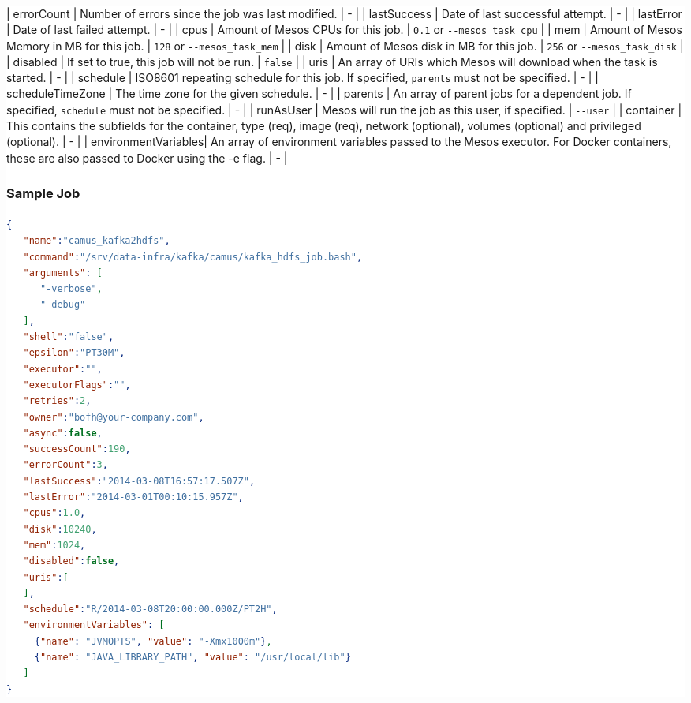 | errorCount          | Number of errors since the job was last modified.                                                        | -                              |
| lastSuccess         | Date of last successful attempt.                                                                         | -                              |
| lastError           | Date of last failed attempt.                                                                             | -                              |
| cpus                | Amount of Mesos CPUs for this job.                                                                       | `0.1` or `--mesos_task_cpu`    |
| mem                 | Amount of Mesos Memory in MB for this job.                                                               | `128` or `--mesos_task_mem`    |
| disk                | Amount of Mesos disk in MB for this job.                                                                 | `256` or `--mesos_task_disk`   |
| disabled            | If set to true, this job will not be run.                                                                | `false`                        |
| uris                | An array of URIs which Mesos will download when the task is started.                                     | -                              |
| schedule            | ISO8601 repeating schedule for this job.  If specified, `parents` must not be specified.                 | -                              |
| scheduleTimeZone    | The time zone for the given schedule.									 							     | -                              |
| parents             | An array of parent jobs for a dependent job.  If specified, `schedule` must not be specified.            | -                              |
| runAsUser           | Mesos will run the job as this user, if specified.                                                       | `--user`                       |
| container           | This contains the subfields for the container, type (req), image (req), network (optional), volumes (optional) and privileged (optional).          | -                              |
| environmentVariables| An array of environment variables passed to the Mesos executor. For Docker containers, these are also passed to Docker using the -e flag. | -                              |

### Sample Job

```json
{
   "name":"camus_kafka2hdfs",
   "command":"/srv/data-infra/kafka/camus/kafka_hdfs_job.bash",
   "arguments": [
   	  "-verbose",
   	  "-debug"
   ],
   "shell":"false",
   "epsilon":"PT30M",
   "executor":"",
   "executorFlags":"",
   "retries":2,
   "owner":"bofh@your-company.com",
   "async":false,
   "successCount":190,
   "errorCount":3,
   "lastSuccess":"2014-03-08T16:57:17.507Z",
   "lastError":"2014-03-01T00:10:15.957Z",
   "cpus":1.0,
   "disk":10240,
   "mem":1024,
   "disabled":false,
   "uris":[
   ],
   "schedule":"R/2014-03-08T20:00:00.000Z/PT2H",
   "environmentVariables": [
     {"name": "JVMOPTS", "value": "-Xmx1000m"},
     {"name": "JAVA_LIBRARY_PATH", "value": "/usr/local/lib"}
   ]
}
```
